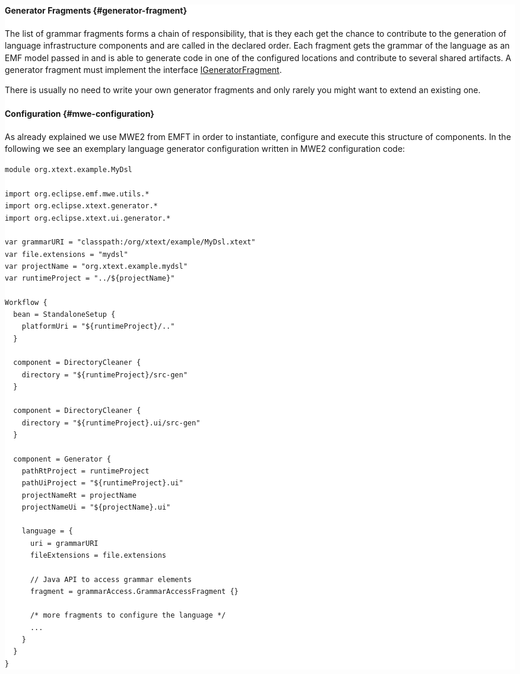 #### Generator Fragments {#generator-fragment}

The list of grammar fragments forms a chain of responsibility, that is they each get the chance to contribute to the generation of language infrastructure components and are called in the declared order. Each fragment gets the grammar of the language as an EMF model passed in and is able to generate code in one of the configured locations and contribute to several shared artifacts. A generator fragment must implement the interface [IGeneratorFragment]({{site.src.xtext}}/plugins/org.eclipse.xtext.generator/src/org/eclipse/xtext/generator/IGeneratorFragment.java).

There is usually no need to write your own generator fragments and only rarely you might want to extend an existing one.

#### Configuration {#mwe-configuration}

As already explained we use MWE2 from EMFT in order to instantiate, configure and execute this structure of components. In the following we see an exemplary language generator configuration written in MWE2 configuration code: 

```mwe2
module org.xtext.example.MyDsl

import org.eclipse.emf.mwe.utils.*
import org.eclipse.xtext.generator.*
import org.eclipse.xtext.ui.generator.*

var grammarURI = "classpath:/org/xtext/example/MyDsl.xtext"
var file.extensions = "mydsl"
var projectName = "org.xtext.example.mydsl"
var runtimeProject = "../${projectName}"

Workflow {
  bean = StandaloneSetup {
    platformUri = "${runtimeProject}/.."
  }

  component = DirectoryCleaner {
    directory = "${runtimeProject}/src-gen"
  }

  component = DirectoryCleaner {
    directory = "${runtimeProject}.ui/src-gen"
  }

  component = Generator {
    pathRtProject = runtimeProject
    pathUiProject = "${runtimeProject}.ui"
    projectNameRt = projectName
    projectNameUi = "${projectName}.ui"

    language = {
      uri = grammarURI
      fileExtensions = file.extensions

      // Java API to access grammar elements
      fragment = grammarAccess.GrammarAccessFragment {}

      /* more fragments to configure the language */
      ...
    }
  }
}
```
